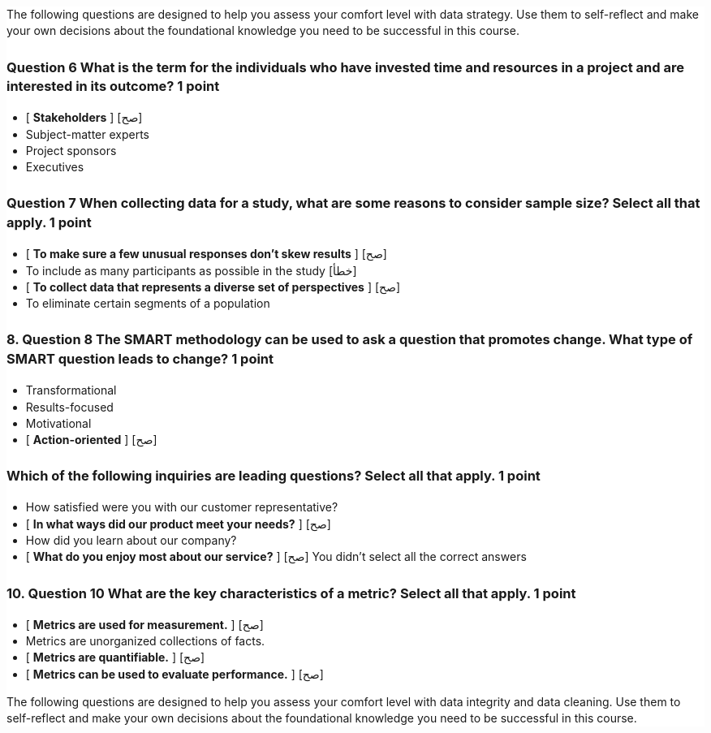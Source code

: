 
The following questions are designed to help you assess your comfort level with data strategy. Use them to self-reflect and make your own decisions about the foundational knowledge you need to be successful in this course.


### Question 6 What is the term for the individuals who have invested time and resources in a project and are interested in its outcome? 1 point 
* [ **Stakeholders** ] [صح]
* Subject-matter experts 
* Project sponsors 
* Executives



### Question 7 When collecting data for a study, what are some reasons to consider sample size? Select all that apply. 1 point 
* [ **To make sure a few unusual responses don’t skew results** ] [صح]
* To include as many participants as possible in the study [خطأ] 
* [ **To collect data that represents a diverse set of perspectives** ] [صح] 
* To eliminate certain segments of a population


### 8. Question 8 The SMART methodology can be used to ask a question that promotes change. What type of SMART question leads to change? 1 point 
* Transformational 
* Results-focused 
* Motivational 
* [ **Action-oriented** ] [صح]


### Which of the following inquiries are leading questions? Select all that apply. 1 point 
* How satisfied were you with our customer representative? 
* [ **In what ways did our product meet your needs?** ] [صح]
* How did you learn about our company? 
* [ **What do you enjoy most about our service?** ] [صح]
You didn’t select all the correct answers


### 10. Question 10 What are the key characteristics of a metric? Select all that apply. 1 point 
* [ **Metrics are used for measurement.** ] [صح]
* Metrics are unorganized collections of facts. 
* [ **Metrics are quantifiable.** ] [صح]
* [ **Metrics can be used to evaluate performance.** ] [صح]



The following questions are designed to help you assess your comfort level with data integrity and data cleaning. Use them to self-reflect and make your own decisions about the foundational knowledge you need to be successful in this course.
